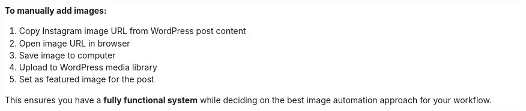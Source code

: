 **To manually add images:**
1. Copy Instagram image URL from WordPress post content
2. Open image URL in browser
3. Save image to computer
4. Upload to WordPress media library
5. Set as featured image for the post

This ensures you have a **fully functional system** while deciding on the best image automation approach for your workflow.